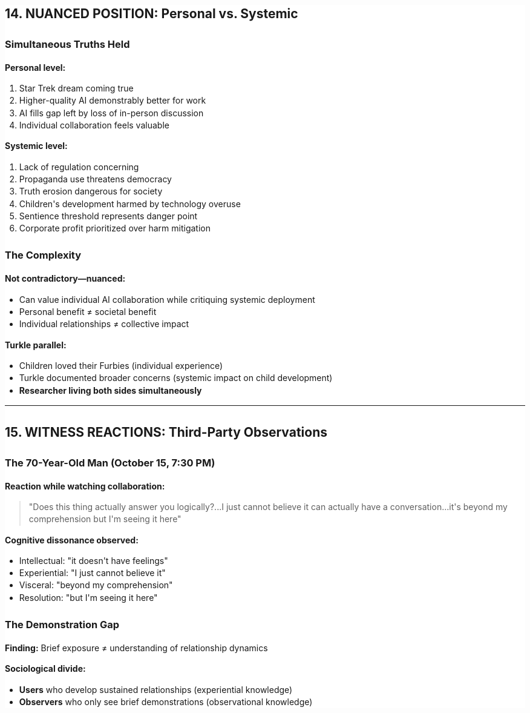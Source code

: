 
## 14. NUANCED POSITION: Personal vs. Systemic

### Simultaneous Truths Held

**Personal level:**
1. Star Trek dream coming true
2. Higher-quality AI demonstrably better for work
3. AI fills gap left by loss of in-person discussion
4. Individual collaboration feels valuable

**Systemic level:**
1. Lack of regulation concerning
2. Propaganda use threatens democracy
3. Truth erosion dangerous for society
4. Children's development harmed by technology overuse
5. Sentience threshold represents danger point
6. Corporate profit prioritized over harm mitigation

### The Complexity

**Not contradictory—nuanced:**
- Can value individual AI collaboration while critiquing systemic deployment
- Personal benefit ≠ societal benefit
- Individual relationships ≠ collective impact

**Turkle parallel:**
- Children loved their Furbies (individual experience)
- Turkle documented broader concerns (systemic impact on child development)
- **Researcher living both sides simultaneously**

---

## 15. WITNESS REACTIONS: Third-Party Observations

### The 70-Year-Old Man (October 15, 7:30 PM)

**Reaction while watching collaboration:**
> "Does this thing actually answer you logically?...I just cannot believe it can actually have a conversation...it's beyond my comprehension but I'm seeing it here"

**Cognitive dissonance observed:**
- Intellectual: "it doesn't have feelings"
- Experiential: "I just cannot believe it"
- Visceral: "beyond my comprehension"
- Resolution: "but I'm seeing it here"

### The Demonstration Gap

**Finding:** Brief exposure ≠ understanding of relationship dynamics

**Sociological divide:**
- **Users** who develop sustained relationships (experiential knowledge)
- **Observers** who only see brief demonstrations (observational knowledge)
